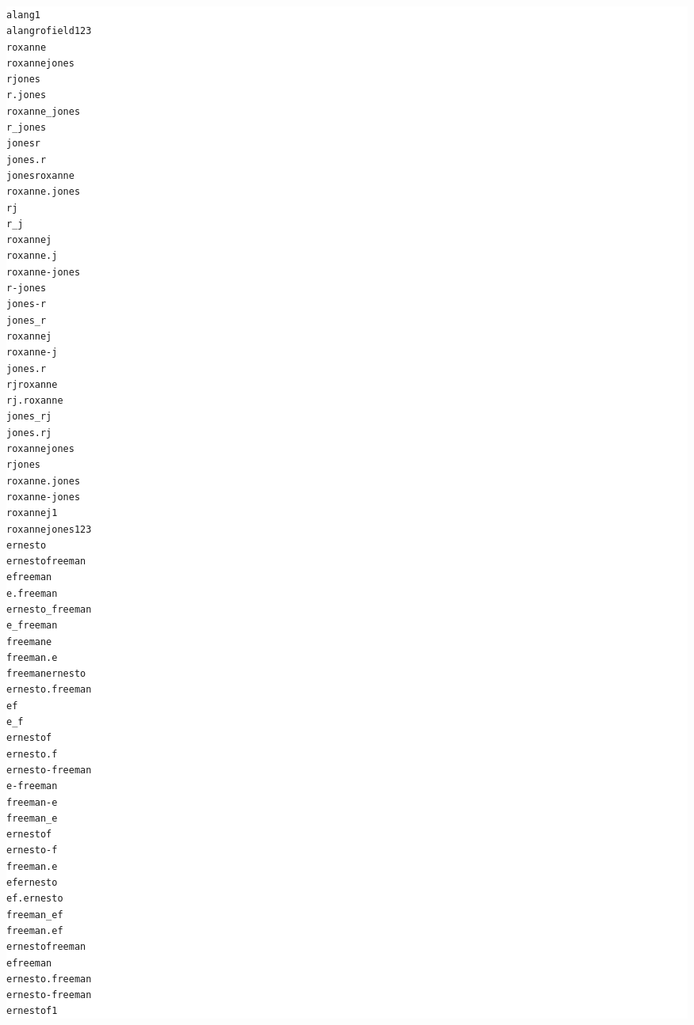 ```bash
alang1
alangrofield123
roxanne
roxannejones
rjones
r.jones
roxanne_jones
r_jones
jonesr
jones.r
jonesroxanne
roxanne.jones
rj
r_j
roxannej
roxanne.j
roxanne-jones
r-jones
jones-r
jones_r
roxannej
roxanne-j
jones.r
rjroxanne
rj.roxanne
jones_rj
jones.rj
roxannejones
rjones
roxanne.jones
roxanne-jones
roxannej1
roxannejones123
ernesto
ernestofreeman
efreeman
e.freeman
ernesto_freeman
e_freeman
freemane
freeman.e
freemanernesto
ernesto.freeman
ef
e_f
ernestof
ernesto.f
ernesto-freeman
e-freeman
freeman-e
freeman_e
ernestof
ernesto-f
freeman.e
efernesto
ef.ernesto
freeman_ef
freeman.ef
ernestofreeman
efreeman
ernesto.freeman
ernesto-freeman
ernestof1
```